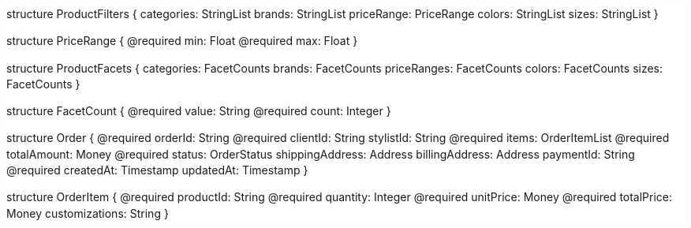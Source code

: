 structure ProductFilters {
    categories: StringList
    brands: StringList
    priceRange: PriceRange
    colors: StringList
    sizes: StringList
}

structure PriceRange {
    @required
    min: Float
    @required
    max: Float
}

structure ProductFacets {
    categories: FacetCounts
    brands: FacetCounts
    priceRanges: FacetCounts
    colors: FacetCounts
    sizes: FacetCounts
}

structure FacetCount {
    @required
    value: String
    @required
    count: Integer
}

structure Order {
    @required
    orderId: String
    @required
    clientId: String
    stylistId: String
    @required
    items: OrderItemList
    @required
    totalAmount: Money
    @required
    status: OrderStatus
    shippingAddress: Address
    billingAddress: Address
    paymentId: String
    @required
    createdAt: Timestamp
    updatedAt: Timestamp
}

structure OrderItem {
    @required
    productId: String
    @required
    quantity: Integer
    @required
    unitPrice: Money
    @required
    totalPrice: Money
    customizations: String
}
